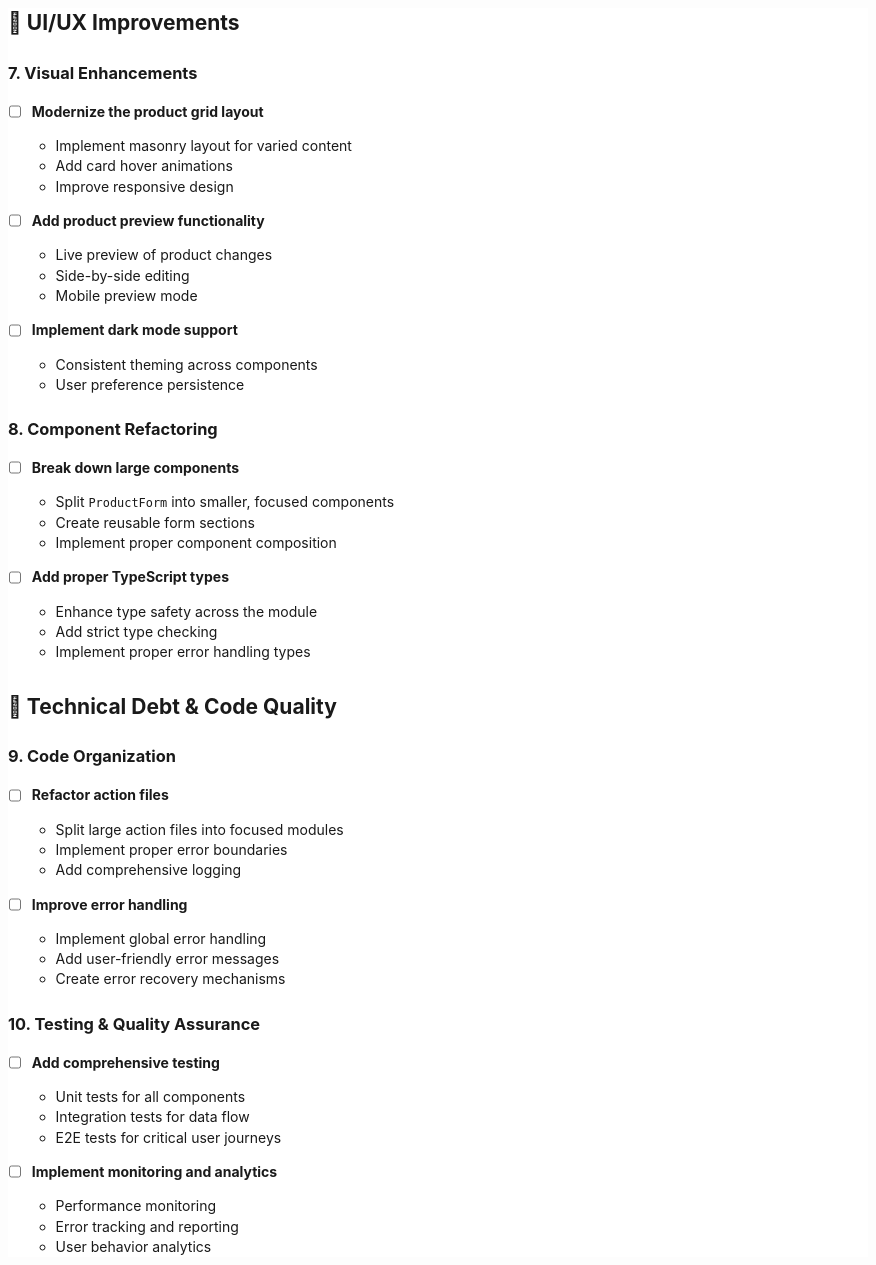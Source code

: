 ## 🎨 UI/UX Improvements

### 7. **Visual Enhancements**
- [ ] **Modernize the product grid layout**
  - Implement masonry layout for varied content
  - Add card hover animations
  - Improve responsive design

- [ ] **Add product preview functionality**
  - Live preview of product changes
  - Side-by-side editing
  - Mobile preview mode

- [ ] **Implement dark mode support**
  - Consistent theming across components
  - User preference persistence

### 8. **Component Refactoring**
- [ ] **Break down large components**
  - Split `ProductForm` into smaller, focused components
  - Create reusable form sections
  - Implement proper component composition

- [ ] **Add proper TypeScript types**
  - Enhance type safety across the module
  - Add strict type checking
  - Implement proper error handling types

## 🚀 Technical Debt & Code Quality

### 9. **Code Organization**
- [ ] **Refactor action files**
  - Split large action files into focused modules
  - Implement proper error boundaries
  - Add comprehensive logging

- [ ] **Improve error handling**
  - Implement global error handling
  - Add user-friendly error messages
  - Create error recovery mechanisms

### 10. **Testing & Quality Assurance**
- [ ] **Add comprehensive testing**
  - Unit tests for all components
  - Integration tests for data flow
  - E2E tests for critical user journeys

- [ ] **Implement monitoring and analytics**
  - Performance monitoring
  - Error tracking and reporting
  - User behavior analytics
